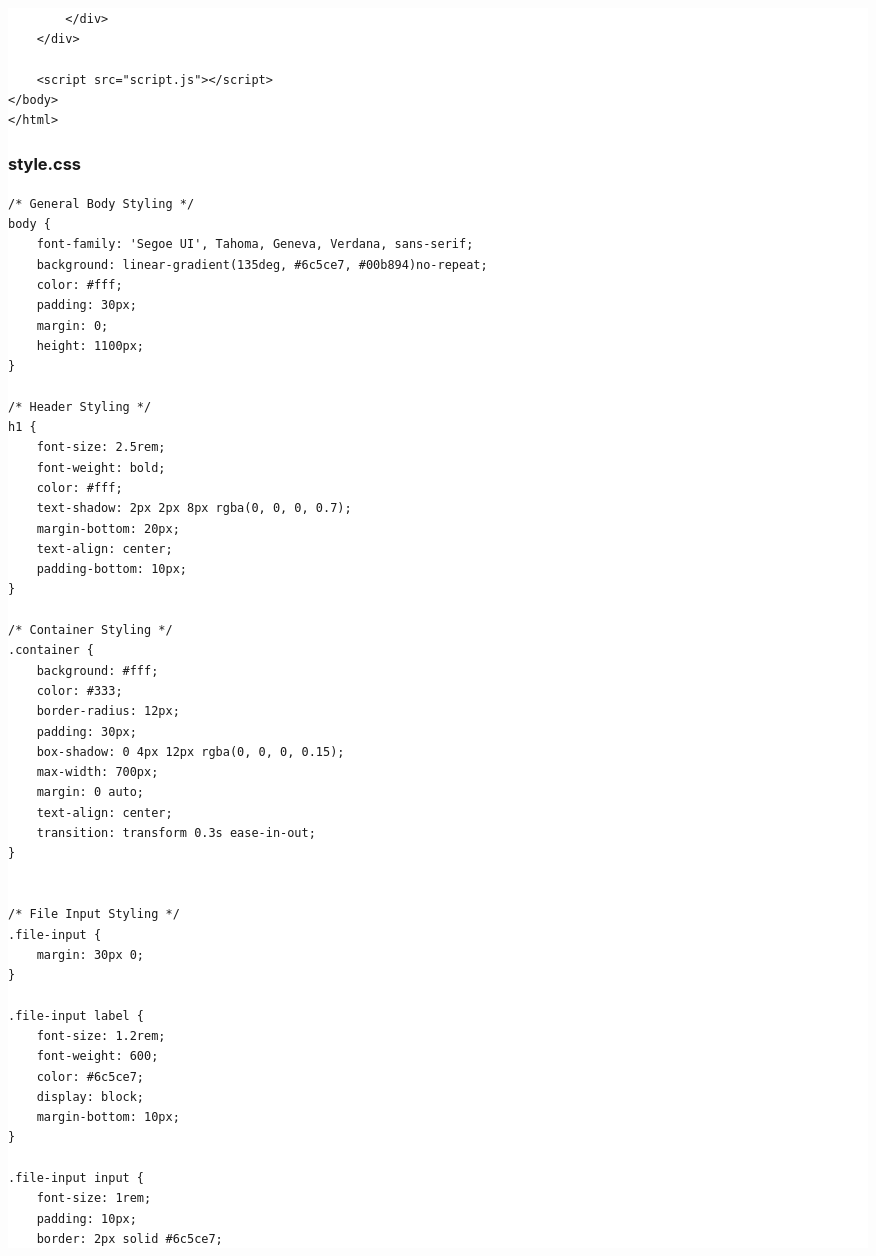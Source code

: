 ```
        </div>
    </div>

    <script src="script.js"></script>
</body>
</html>

```

### style.css
```
/* General Body Styling */
body {
    font-family: 'Segoe UI', Tahoma, Geneva, Verdana, sans-serif;
    background: linear-gradient(135deg, #6c5ce7, #00b894)no-repeat;
    color: #fff;
    padding: 30px;
    margin: 0;
    height: 1100px;
}

/* Header Styling */
h1 {
    font-size: 2.5rem;
    font-weight: bold;
    color: #fff;
    text-shadow: 2px 2px 8px rgba(0, 0, 0, 0.7);
    margin-bottom: 20px;
    text-align: center;
    padding-bottom: 10px;
}

/* Container Styling */
.container {
    background: #fff;
    color: #333;
    border-radius: 12px;
    padding: 30px;
    box-shadow: 0 4px 12px rgba(0, 0, 0, 0.15);
    max-width: 700px;
    margin: 0 auto;
    text-align: center;
    transition: transform 0.3s ease-in-out;
}


/* File Input Styling */
.file-input {
    margin: 30px 0;
}

.file-input label {
    font-size: 1.2rem;
    font-weight: 600;
    color: #6c5ce7;
    display: block;
    margin-bottom: 10px;
}

.file-input input {
    font-size: 1rem;
    padding: 10px;
    border: 2px solid #6c5ce7;
```